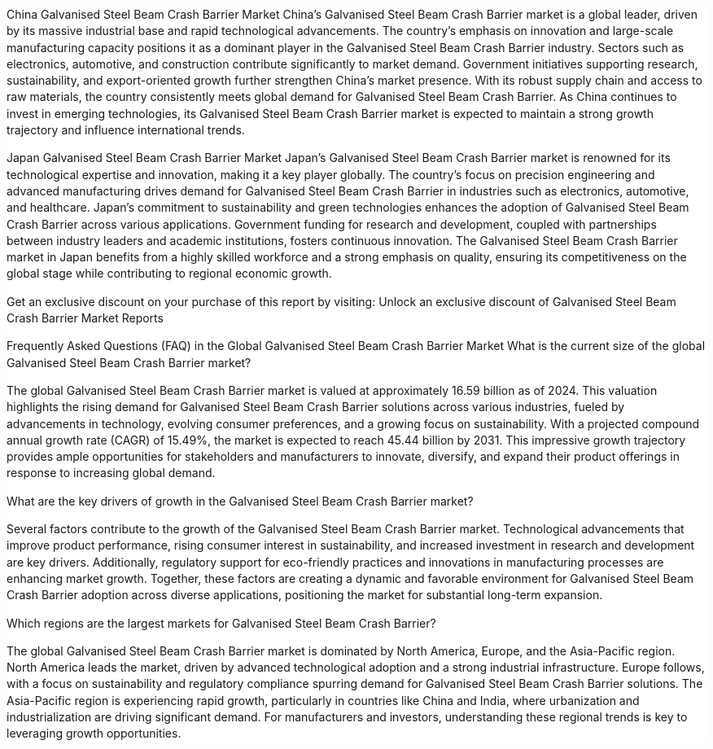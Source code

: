 China Galvanised Steel Beam Crash Barrier Market
China’s Galvanised Steel Beam Crash Barrier market is a global leader, driven by its massive industrial base and rapid technological advancements. The country’s emphasis on innovation and large-scale manufacturing capacity positions it as a dominant player in the Galvanised Steel Beam Crash Barrier industry. Sectors such as electronics, automotive, and construction contribute significantly to market demand. Government initiatives supporting research, sustainability, and export-oriented growth further strengthen China’s market presence. With its robust supply chain and access to raw materials, the country consistently meets global demand for Galvanised Steel Beam Crash Barrier. As China continues to invest in emerging technologies, its Galvanised Steel Beam Crash Barrier market is expected to maintain a strong growth trajectory and influence international trends.

Japan Galvanised Steel Beam Crash Barrier Market
Japan’s Galvanised Steel Beam Crash Barrier market is renowned for its technological expertise and innovation, making it a key player globally. The country’s focus on precision engineering and advanced manufacturing drives demand for Galvanised Steel Beam Crash Barrier in industries such as electronics, automotive, and healthcare. Japan’s commitment to sustainability and green technologies enhances the adoption of Galvanised Steel Beam Crash Barrier across various applications. Government funding for research and development, coupled with partnerships between industry leaders and academic institutions, fosters continuous innovation. The Galvanised Steel Beam Crash Barrier market in Japan benefits from a highly skilled workforce and a strong emphasis on quality, ensuring its competitiveness on the global stage while contributing to regional economic growth.

Get an exclusive discount on your purchase of this report by visiting: Unlock an exclusive discount of Galvanised Steel Beam Crash Barrier Market Reports 

Frequently Asked Questions (FAQ) in the Global Galvanised Steel Beam Crash Barrier Market
What is the current size of the global Galvanised Steel Beam Crash Barrier market?

The global Galvanised Steel Beam Crash Barrier market is valued at approximately 16.59 billion as of 2024. This valuation highlights the rising demand for Galvanised Steel Beam Crash Barrier solutions across various industries, fueled by advancements in technology, evolving consumer preferences, and a growing focus on sustainability. With a projected compound annual growth rate (CAGR) of 15.49%, the market is expected to reach 45.44 billion by 2031. This impressive growth trajectory provides ample opportunities for stakeholders and manufacturers to innovate, diversify, and expand their product offerings in response to increasing global demand.

What are the key drivers of growth in the Galvanised Steel Beam Crash Barrier market?

Several factors contribute to the growth of the Galvanised Steel Beam Crash Barrier market. Technological advancements that improve product performance, rising consumer interest in sustainability, and increased investment in research and development are key drivers. Additionally, regulatory support for eco-friendly practices and innovations in manufacturing processes are enhancing market growth. Together, these factors are creating a dynamic and favorable environment for Galvanised Steel Beam Crash Barrier adoption across diverse applications, positioning the market for substantial long-term expansion.

Which regions are the largest markets for Galvanised Steel Beam Crash Barrier?

The global Galvanised Steel Beam Crash Barrier market is dominated by North America, Europe, and the Asia-Pacific region. North America leads the market, driven by advanced technological adoption and a strong industrial infrastructure. Europe follows, with a focus on sustainability and regulatory compliance spurring demand for Galvanised Steel Beam Crash Barrier solutions. The Asia-Pacific region is experiencing rapid growth, particularly in countries like China and India, where urbanization and industrialization are driving significant demand. For manufacturers and investors, understanding these regional trends is key to leveraging growth opportunities.

